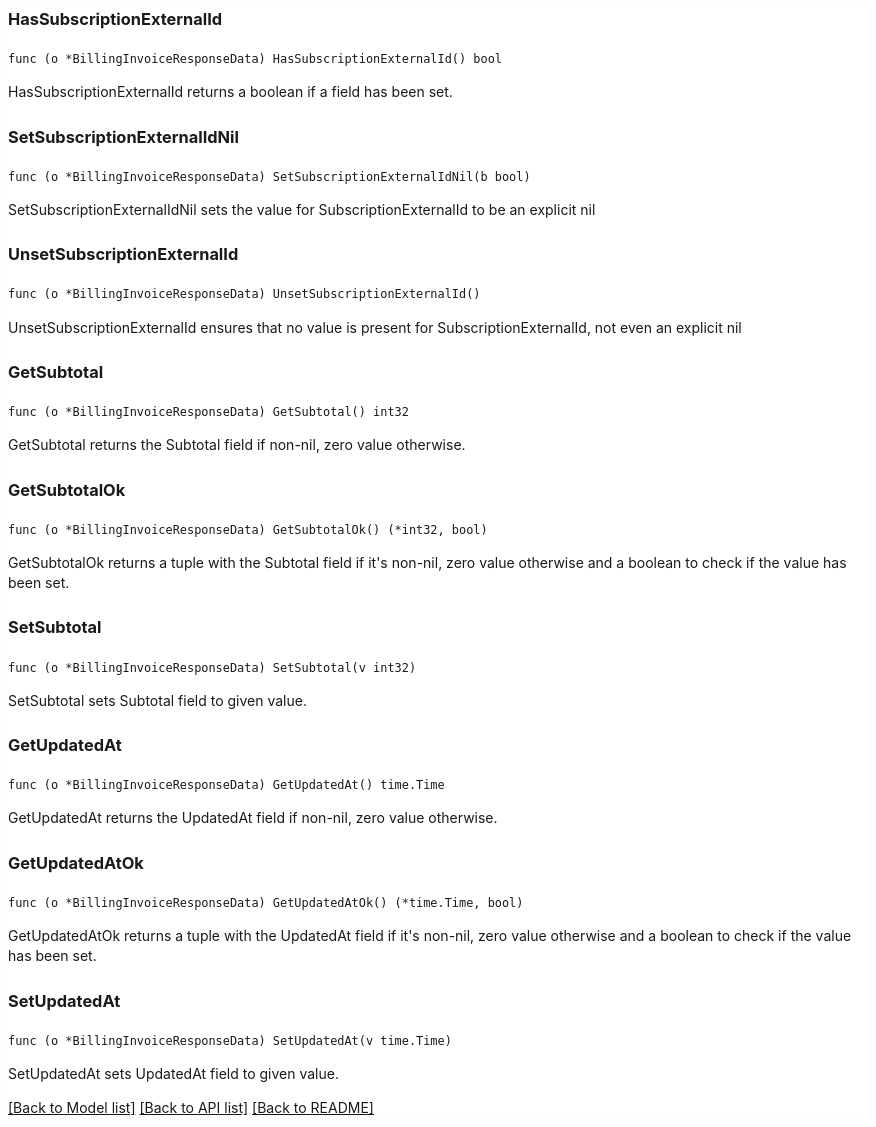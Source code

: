 ### HasSubscriptionExternalId

`func (o *BillingInvoiceResponseData) HasSubscriptionExternalId() bool`

HasSubscriptionExternalId returns a boolean if a field has been set.

### SetSubscriptionExternalIdNil

`func (o *BillingInvoiceResponseData) SetSubscriptionExternalIdNil(b bool)`

 SetSubscriptionExternalIdNil sets the value for SubscriptionExternalId to be an explicit nil

### UnsetSubscriptionExternalId
`func (o *BillingInvoiceResponseData) UnsetSubscriptionExternalId()`

UnsetSubscriptionExternalId ensures that no value is present for SubscriptionExternalId, not even an explicit nil
### GetSubtotal

`func (o *BillingInvoiceResponseData) GetSubtotal() int32`

GetSubtotal returns the Subtotal field if non-nil, zero value otherwise.

### GetSubtotalOk

`func (o *BillingInvoiceResponseData) GetSubtotalOk() (*int32, bool)`

GetSubtotalOk returns a tuple with the Subtotal field if it's non-nil, zero value otherwise
and a boolean to check if the value has been set.

### SetSubtotal

`func (o *BillingInvoiceResponseData) SetSubtotal(v int32)`

SetSubtotal sets Subtotal field to given value.


### GetUpdatedAt

`func (o *BillingInvoiceResponseData) GetUpdatedAt() time.Time`

GetUpdatedAt returns the UpdatedAt field if non-nil, zero value otherwise.

### GetUpdatedAtOk

`func (o *BillingInvoiceResponseData) GetUpdatedAtOk() (*time.Time, bool)`

GetUpdatedAtOk returns a tuple with the UpdatedAt field if it's non-nil, zero value otherwise
and a boolean to check if the value has been set.

### SetUpdatedAt

`func (o *BillingInvoiceResponseData) SetUpdatedAt(v time.Time)`

SetUpdatedAt sets UpdatedAt field to given value.



[[Back to Model list]](../README.md#documentation-for-models) [[Back to API list]](../README.md#documentation-for-api-endpoints) [[Back to README]](../README.md)


